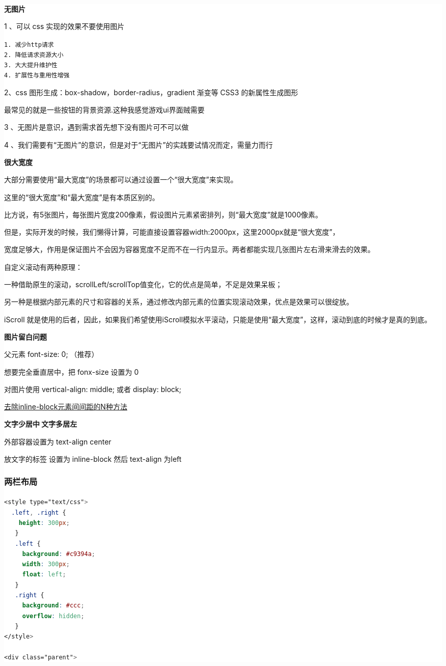**无图片**

1 、可以 css 实现的效果不要使用图片

```undefined
1. 减少http请求
2. 降低请求资源大小
3. 大大提升维护性
4. 扩展性与重用性增强
```

2、css 图形生成：box-shadow，border-radius，gradient 渐变等 CSS3 的新属性生成图形

最常见的就是一些按钮的背景资源.这种我感觉游戏ui界面贼需要

3 、无图片是意识，遇到需求首先想下没有图片可不可以做

4 、我们需要有“无图片”的意识，但是对于“无图片”的实践要试情况而定，需量力而行

**很大宽度**

大部分需要使用“最大宽度”的场景都可以通过设置一个“很大宽度”来实现。

这里的“很大宽度”和“最大宽度”是有本质区别的。

比方说，有5张图片，每张图片宽度200像素，假设图片元素紧密排列，则“最大宽度”就是1000像素。

但是，实际开发的时候，我们懒得计算，可能直接设置容器width:2000px，这里2000px就是“很大宽度”，

宽度足够大，作用是保证图片不会因为容器宽度不足而不在一行内显示。两者都能实现几张图片左右滑来滑去的效果。

自定义滚动有两种原理：

一种借助原生的滚动，scrollLeft/scrollTop值变化，它的优点是简单，不足是效果呆板；

另一种是根据内部元素的尺寸和容器的关系，通过修改内部元素的位置实现滚动效果，优点是效果可以很绽放。

iScroll 就是使用的后者，因此，如果我们希望使用iScroll模拟水平滚动，只能是使用“最大宽度”，这样，滚动到底的时候才是真的到底。

**图片留白问题**

父元素 font-size: 0; （推荐）

想要完全垂直居中，把 fonx-size 设置为 0 

对图片使用 vertical-align: middle; 或者 display: block;

[去除inline-block元素间间距的N种方法](https://www.zhangxinxu.com/wordpress/2012/04/inline-block-space-remove-%E5%8E%BB%E9%99%A4%E9%97%B4%E8%B7%9D/)

**文字少居中 文字多居左**

外部容器设置为 text-align center

放文字的标签 设置为 inline-block 然后 text-align 为left

### 两栏布局

```css
<style type="text/css">
  .left, .right {
    height: 300px;
   }
   .left {
     background: #c9394a;
     width: 300px;
     float: left;
   }
   .right {
     background: #ccc;
     overflow: hidden;
   }
</style>

<div class="parent">
```